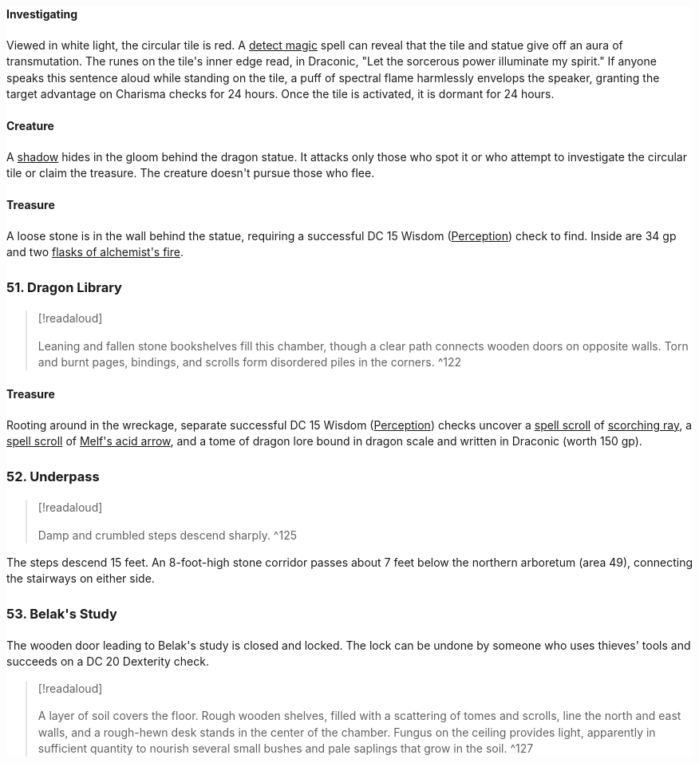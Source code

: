 #### Investigating

Viewed in white light, the circular tile is red. A [detect magic](Mechanics/spells/detect-magic.md) spell can reveal that the tile and statue give off an aura of transmutation. The runes on the tile's inner edge read, in Draconic, "Let the sorcerous power illuminate my spirit." If anyone speaks this sentence aloud while standing on the tile, a puff of spectral flame harmlessly envelops the speaker, granting the target advantage on Charisma checks for 24 hours. Once the tile is activated, it is dormant for 24 hours.

#### Creature

A [shadow](Mechanics/bestiary/undead/shadow.md) hides in the gloom behind the dragon statue. It attacks only those who spot it or who attempt to investigate the circular tile or claim the treasure. The creature doesn't pursue those who flee.

#### Treasure

A loose stone is in the wall behind the statue, requiring a successful DC 15 Wisdom ([Perception](Mechanics/Rules/skills.md#Perception)) check to find. Inside are 34 gp and two [flasks of alchemist's fire](Mechanics/items/alchemists-fire-flask.md).

### 51. Dragon Library

> [!readaloud] 
> 
> Leaning and fallen stone bookshelves fill this chamber, though a clear path connects wooden doors on opposite walls. Torn and burnt pages, bindings, and scrolls form disordered piles in the corners.
^122

#### Treasure

Rooting around in the wreckage, separate successful DC 15 Wisdom ([Perception](Mechanics/Rules/skills.md#Perception)) checks uncover a [spell scroll](Mechanics/items/spell-scroll-dmg.md) of [scorching ray](Mechanics/spells/scorching-ray.md), a [spell scroll](Mechanics/items/spell-scroll-dmg.md) of [Melf's acid arrow](Mechanics/spells/melfs-acid-arrow.md), and a tome of dragon lore bound in dragon scale and written in Draconic (worth 150 gp).

### 52. Underpass

> [!readaloud] 
> 
> Damp and crumbled steps descend sharply.
^125

The steps descend 15 feet. An 8-foot-high stone corridor passes about 7 feet below the northern arboretum (area 49), connecting the stairways on either side.

### 53. Belak's Study

The wooden door leading to Belak's study is closed and locked. The lock can be undone by someone who uses thieves' tools and succeeds on a DC 20 Dexterity check.

> [!readaloud] 
> 
> A layer of soil covers the floor. Rough wooden shelves, filled with a scattering of tomes and scrolls, line the north and east walls, and a rough-hewn desk stands in the center of the chamber. Fungus on the ceiling provides light, apparently in sufficient quantity to nourish several small bushes and pale saplings that grow in the soil.
^127
